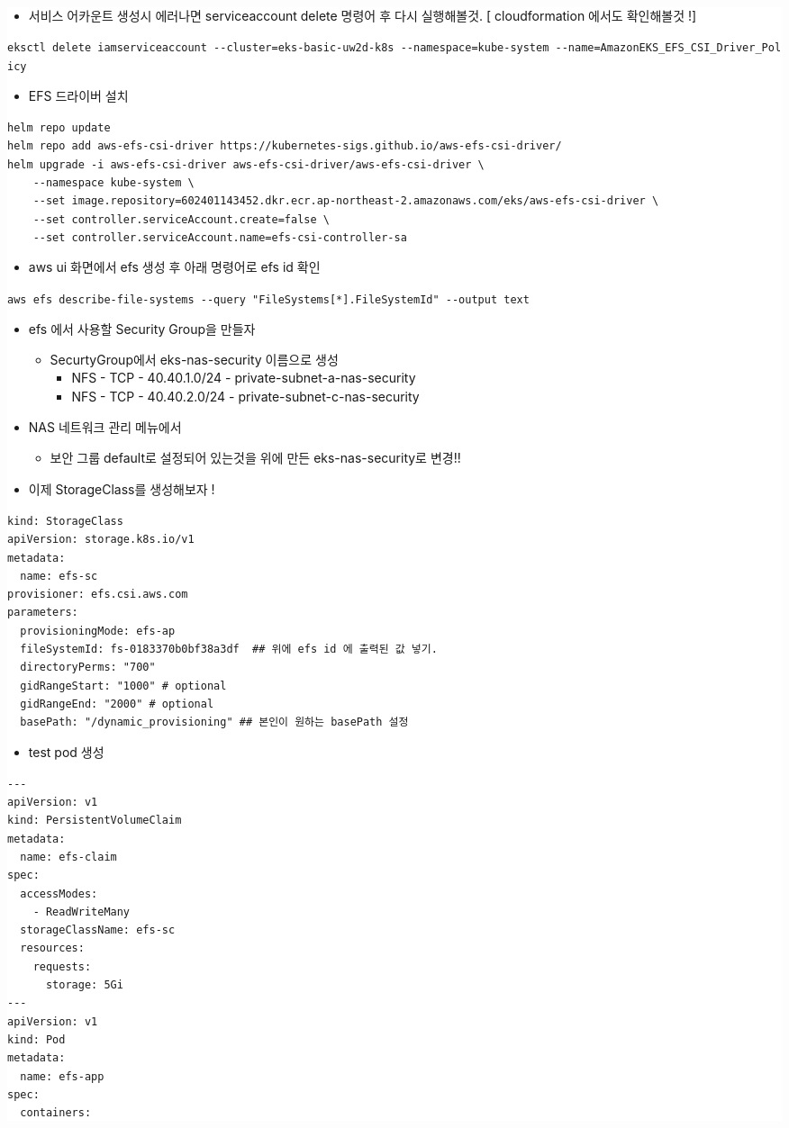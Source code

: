 - 서비스 어카운트 생성시 에러나면 serviceaccount delete 명령어 후 다시 실행해볼것. [ cloudformation 에서도 확인해볼것 !]
```
eksctl delete iamserviceaccount --cluster=eks-basic-uw2d-k8s --namespace=kube-system --name=AmazonEKS_EFS_CSI_Driver_Policy
```

-  EFS 드라이버 설치 
```
helm repo update
helm repo add aws-efs-csi-driver https://kubernetes-sigs.github.io/aws-efs-csi-driver/
helm upgrade -i aws-efs-csi-driver aws-efs-csi-driver/aws-efs-csi-driver \
    --namespace kube-system \
    --set image.repository=602401143452.dkr.ecr.ap-northeast-2.amazonaws.com/eks/aws-efs-csi-driver \
    --set controller.serviceAccount.create=false \
    --set controller.serviceAccount.name=efs-csi-controller-sa
```

- aws ui 화면에서 efs 생성 후 아래 명령어로 efs id 확인
``` 
aws efs describe-file-systems --query "FileSystems[*].FileSystemId" --output text
```

- efs 에서 사용할 Security Group을 만들자
  * SecurtyGroup에서 eks-nas-security 이름으로 생성 
    - NFS - TCP - 40.40.1.0/24 - private-subnet-a-nas-security 
    - NFS - TCP - 40.40.2.0/24 - private-subnet-c-nas-security 

- NAS 네트워크 관리 메뉴에서
  * 보안 그룹 default로 설정되어 있는것을 위에 만든 eks-nas-security로 변경!!

- 이제 StorageClass를 생성해보자 !
```
kind: StorageClass
apiVersion: storage.k8s.io/v1
metadata:
  name: efs-sc
provisioner: efs.csi.aws.com
parameters:
  provisioningMode: efs-ap
  fileSystemId: fs-0183370b0bf38a3df  ## 위에 efs id 에 출력된 값 넣기.
  directoryPerms: "700"
  gidRangeStart: "1000" # optional
  gidRangeEnd: "2000" # optional
  basePath: "/dynamic_provisioning" ## 본인이 원하는 basePath 설정
```

- test pod 생성 
```
---
apiVersion: v1
kind: PersistentVolumeClaim
metadata:
  name: efs-claim
spec:
  accessModes:
    - ReadWriteMany
  storageClassName: efs-sc
  resources:
    requests:
      storage: 5Gi
---
apiVersion: v1
kind: Pod
metadata:
  name: efs-app
spec:
  containers:
```